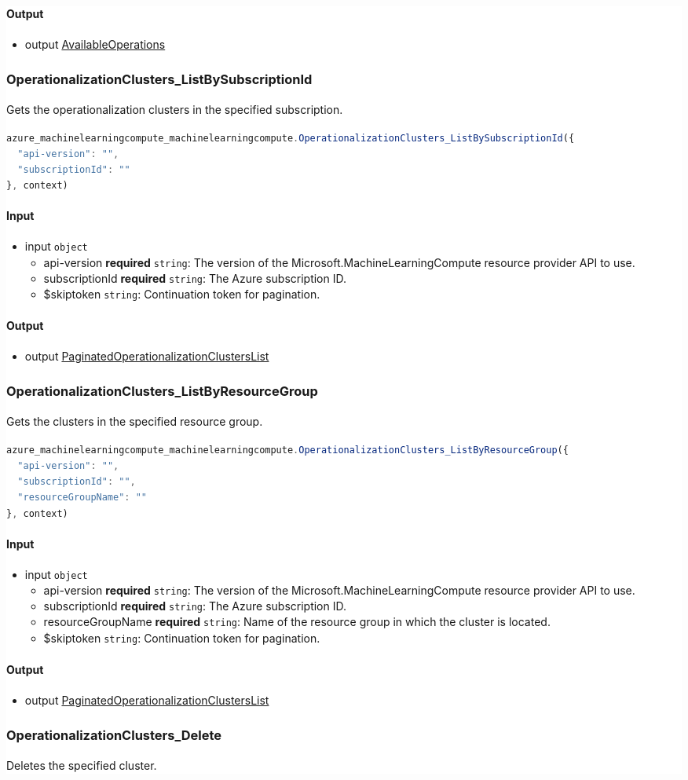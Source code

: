 #### Output
* output [AvailableOperations](#availableoperations)

### OperationalizationClusters_ListBySubscriptionId
Gets the operationalization clusters in the specified subscription.


```js
azure_machinelearningcompute_machinelearningcompute.OperationalizationClusters_ListBySubscriptionId({
  "api-version": "",
  "subscriptionId": ""
}, context)
```

#### Input
* input `object`
  * api-version **required** `string`: The version of the Microsoft.MachineLearningCompute resource provider API to use.
  * subscriptionId **required** `string`: The Azure subscription ID.
  * $skiptoken `string`: Continuation token for pagination.

#### Output
* output [PaginatedOperationalizationClustersList](#paginatedoperationalizationclusterslist)

### OperationalizationClusters_ListByResourceGroup
Gets the clusters in the specified resource group.


```js
azure_machinelearningcompute_machinelearningcompute.OperationalizationClusters_ListByResourceGroup({
  "api-version": "",
  "subscriptionId": "",
  "resourceGroupName": ""
}, context)
```

#### Input
* input `object`
  * api-version **required** `string`: The version of the Microsoft.MachineLearningCompute resource provider API to use.
  * subscriptionId **required** `string`: The Azure subscription ID.
  * resourceGroupName **required** `string`: Name of the resource group in which the cluster is located.
  * $skiptoken `string`: Continuation token for pagination.

#### Output
* output [PaginatedOperationalizationClustersList](#paginatedoperationalizationclusterslist)

### OperationalizationClusters_Delete
Deletes the specified cluster.
